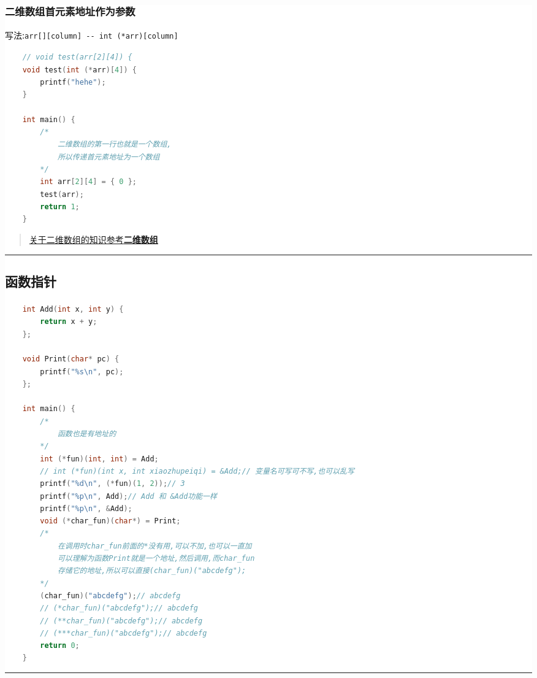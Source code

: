
### 二维数组首元素地址作为参数

写法:`arr[][column] -- int (*arr)[column]`

```c
    // void test(arr[2][4]) {
    void test(int (*arr)[4]) {    
        printf("hehe");
    }

    int main() {
        /*
            二维数组的第一行也就是一个数组,
            所以传递首元素地址为一个数组
        */
        int arr[2][4] = { 0 };
        test(arr);
        return 1;
    }
```

> [关于二维数组的知识参考**二维数组**](./C语言学习.md#二维数组)

---

## 函数指针

```c
    int Add(int x, int y) {
        return x + y;
    };

    void Print(char* pc) {
        printf("%s\n", pc);
    };

    int main() {
        /*
            函数也是有地址的
        */
        int (*fun)(int, int) = Add;
        // int (*fun)(int x, int xiaozhupeiqi) = &Add;// 变量名可写可不写,也可以乱写
        printf("%d\n", (*fun)(1, 2));// 3
        printf("%p\n", Add);// Add 和 &Add功能一样
        printf("%p\n", &Add);
        void (*char_fun)(char*) = Print;
        /*
            在调用时char_fun前面的*没有用,可以不加,也可以一直加
            可以理解为函数Print就是一个地址,然后调用,而char_fun
            存储它的地址,所以可以直接(char_fun)("abcdefg");
        */
        (char_fun)("abcdefg");// abcdefg
        // (*char_fun)("abcdefg");// abcdefg
        // (**char_fun)("abcdefg");// abcdefg
        // (***char_fun)("abcdefg");// abcdefg
        return 0;
    }
```

---